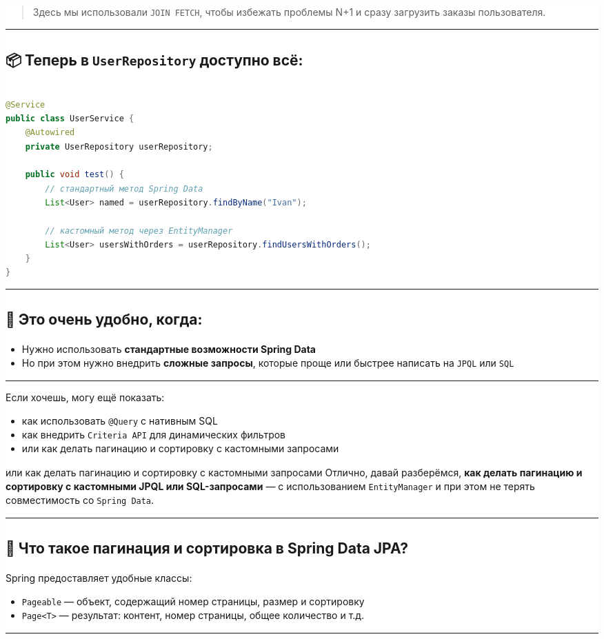 > Здесь мы использовали `JOIN FETCH`, чтобы избежать проблемы N+1 и сразу
> загрузить заказы пользователя.

---

## 📦 Теперь в `UserRepository` доступно всё:

```java

@Service
public class UserService {
    @Autowired
    private UserRepository userRepository;

    public void test() {
        // стандартный метод Spring Data
        List<User> named = userRepository.findByName("Ivan");

        // кастомный метод через EntityManager
        List<User> usersWithOrders = userRepository.findUsersWithOrders();
    }
}
```

---

## 🧠 Это очень удобно, когда:

- Нужно использовать **стандартные возможности Spring Data**
- Но при этом нужно внедрить **сложные запросы**, которые проще или быстрее
  написать на `JPQL` или `SQL`

---

Если хочешь, могу ещё показать:

- как использовать `@Query` с нативным SQL
- как внедрить `Criteria API` для динамических фильтров
- или как делать пагинацию и сортировку с кастомными запросами

или как делать пагинацию и сортировку с кастомными запросами
Отлично, давай разберёмся, **как делать пагинацию и сортировку с кастомными JPQL
или SQL-запросами** — с использованием `EntityManager` и при этом не терять
совместимость со `Spring Data`.

---

## 📘 Что такое пагинация и сортировка в Spring Data JPA?

Spring предоставляет удобные классы:

- `Pageable` — объект, содержащий номер страницы, размер и сортировку
- `Page<T>` — результат: контент, номер страницы, общее количество и т.д.

---